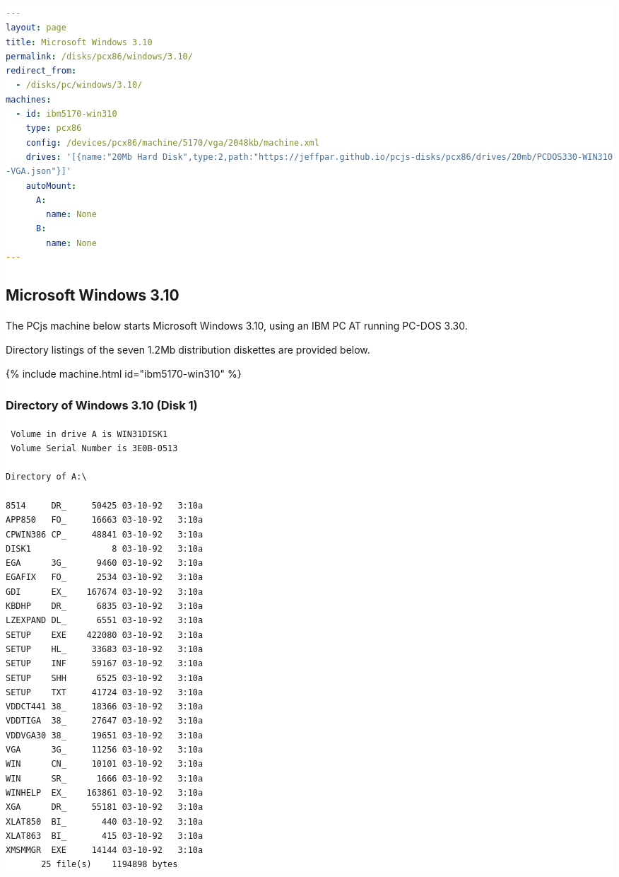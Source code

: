 ```yaml
---
layout: page
title: Microsoft Windows 3.10
permalink: /disks/pcx86/windows/3.10/
redirect_from:
  - /disks/pc/windows/3.10/
machines:
  - id: ibm5170-win310
    type: pcx86
    config: /devices/pcx86/machine/5170/vga/2048kb/machine.xml
    drives: '[{name:"20Mb Hard Disk",type:2,path:"https://jeffpar.github.io/pcjs-disks/pcx86/drives/20mb/PCDOS330-WIN310-VGA.json"}]'
    autoMount:
      A:
        name: None
      B:
        name: None
---
```


Microsoft Windows 3.10
----------------------

The PCjs machine below starts Microsoft Windows 3.10, using an IBM PC AT running PC-DOS 3.30.

Directory listings of the seven 1.2Mb distribution diskettes are provided below.

{% include machine.html id="ibm5170-win310" %}

### Directory of Windows 3.10 (Disk 1)

	 Volume in drive A is WIN31DISK1 
	 Volume Serial Number is 3E0B-0513

	Directory of A:\

	8514     DR_     50425 03-10-92   3:10a
	APP850   FO_     16663 03-10-92   3:10a
	CPWIN386 CP_     48841 03-10-92   3:10a
	DISK1                8 03-10-92   3:10a
	EGA      3G_      9460 03-10-92   3:10a
	EGAFIX   FO_      2534 03-10-92   3:10a
	GDI      EX_    167674 03-10-92   3:10a
	KBDHP    DR_      6835 03-10-92   3:10a
	LZEXPAND DL_      6551 03-10-92   3:10a
	SETUP    EXE    422080 03-10-92   3:10a
	SETUP    HL_     33683 03-10-92   3:10a
	SETUP    INF     59167 03-10-92   3:10a
	SETUP    SHH      6525 03-10-92   3:10a
	SETUP    TXT     41724 03-10-92   3:10a
	VDDCT441 38_     18366 03-10-92   3:10a
	VDDTIGA  38_     27647 03-10-92   3:10a
	VDDVGA30 38_     19651 03-10-92   3:10a
	VGA      3G_     11256 03-10-92   3:10a
	WIN      CN_     10101 03-10-92   3:10a
	WIN      SR_      1666 03-10-92   3:10a
	WINHELP  EX_    163861 03-10-92   3:10a
	XGA      DR_     55181 03-10-92   3:10a
	XLAT850  BI_       440 03-10-92   3:10a
	XLAT863  BI_       415 03-10-92   3:10a
	XMSMMGR  EXE     14144 03-10-92   3:10a
	       25 file(s)    1194898 bytes
